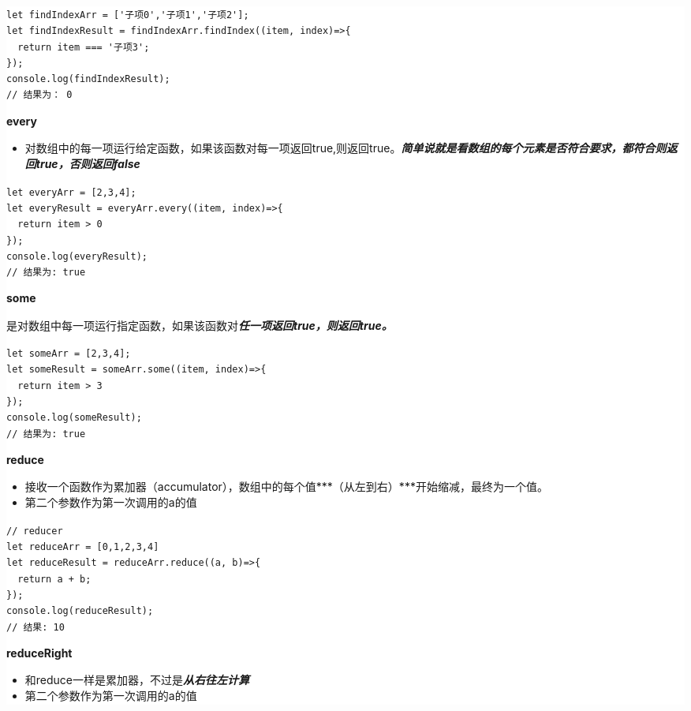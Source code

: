 
```
let findIndexArr = ['子项0','子项1','子项2'];
let findIndexResult = findIndexArr.findIndex((item, index)=>{
  return item === '子项3';
});
console.log(findIndexResult);
// 结果为： 0
```

**every**

- 对数组中的每一项运行给定函数，如果该函数对每一项返回true,则返回true。***简单说就是看数组的每个元素是否符合要求，都符合则返回true，否则返回false***



```
let everyArr = [2,3,4];
let everyResult = everyArr.every((item, index)=>{
  return item > 0
});
console.log(everyResult);
// 结果为: true
```

**some**

是对数组中每一项运行指定函数，如果该函数对***任一项返回true，则返回true。***

```
let someArr = [2,3,4];
let someResult = someArr.some((item, index)=>{
  return item > 3
});
console.log(someResult);
// 结果为: true
```

**reduce**

- 接收一个函数作为累加器（accumulator），数组中的每个值***（从左到右）***开始缩减，最终为一个值。
- 第二个参数作为第一次调用的a的值

```
// reducer
let reduceArr = [0,1,2,3,4]
let reduceResult = reduceArr.reduce((a, b)=>{
  return a + b;
});
console.log(reduceResult);
// 结果: 10
```

**reduceRight**

- 和reduce一样是累加器，不过是***从右往左计算***
- 第二个参数作为第一次调用的a的值



